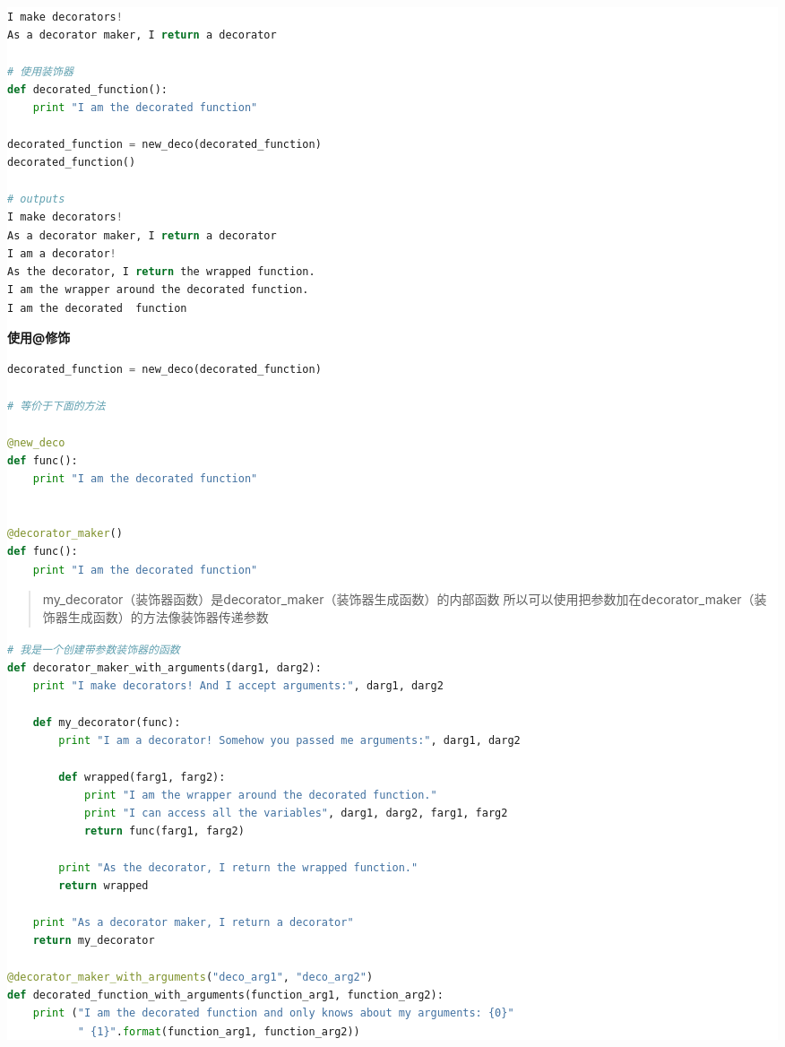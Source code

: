 ```python
I make decorators!
As a decorator maker, I return a decorator

# 使用装饰器
def decorated_function():
    print "I am the decorated function"

decorated_function = new_deco(decorated_function)   
decorated_function()

# outputs
I make decorators!
As a decorator maker, I return a decorator
I am a decorator!
As the decorator, I return the wrapped function.
I am the wrapper around the decorated function.
I am the decorated  function

```
**使用@修饰**

```python
decorated_function = new_deco(decorated_function)

# 等价于下面的方法

@new_deco
def func():
    print "I am the decorated function"


@decorator_maker()
def func():
    print "I am the decorated function"

```

> my_decorator（装饰器函数）是decorator_maker（装饰器生成函数）的内部函数
所以可以使用把参数加在decorator_maker（装饰器生成函数）的方法像装饰器传递参数

```python
# 我是一个创建带参数装饰器的函数
def decorator_maker_with_arguments(darg1, darg2):
    print "I make decorators! And I accept arguments:", darg1, darg2

    def my_decorator(func):
        print "I am a decorator! Somehow you passed me arguments:", darg1, darg2

        def wrapped(farg1, farg2):
            print "I am the wrapper around the decorated function."
            print "I can access all the variables", darg1, darg2, farg1, farg2
            return func(farg1, farg2)

        print "As the decorator, I return the wrapped function."
        return wrapped

    print "As a decorator maker, I return a decorator"
    return my_decorator

@decorator_maker_with_arguments("deco_arg1", "deco_arg2")
def decorated_function_with_arguments(function_arg1, function_arg2):
    print ("I am the decorated function and only knows about my arguments: {0}"
           " {1}".format(function_arg1, function_arg2))


```